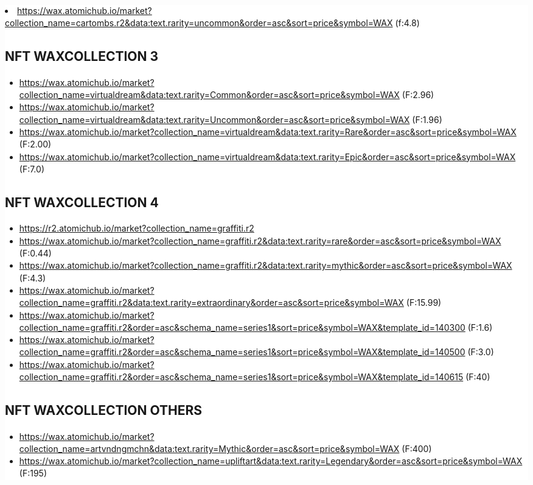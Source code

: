 <li><a href="https://wax.atomichub.io/market?collection_name=cartombs.r2&#x26;data:text.rarity=uncommon&#x26;order=asc&#x26;sort=price&#x26;symbol=WAX">https://wax.atomichub.io/market?collection_name=cartombs.r2&#x26;data:text.rarity=uncommon&#x26;order=asc&#x26;sort=price&#x26;symbol=WAX</a>  (f:4.8)</li>
</ul>
<h2>NFT WAXCOLLECTION 3</h2>
<ul>
<li><a href="https://wax.atomichub.io/market?collection_name=virtualdream&#x26;data:text.rarity=Common&#x26;order=asc&#x26;sort=price&#x26;symbol=WAX">https://wax.atomichub.io/market?collection_name=virtualdream&#x26;data:text.rarity=Common&#x26;order=asc&#x26;sort=price&#x26;symbol=WAX</a>   (F:2.96)</li>
<li><a href="https://wax.atomichub.io/market?collection_name=virtualdream&#x26;data:text.rarity=Uncommon&#x26;order=asc&#x26;sort=price&#x26;symbol=WAX">https://wax.atomichub.io/market?collection_name=virtualdream&#x26;data:text.rarity=Uncommon&#x26;order=asc&#x26;sort=price&#x26;symbol=WAX</a> (F:1.96)</li>
<li><a href="https://wax.atomichub.io/market?collection_name=virtualdream&#x26;data:text.rarity=Rare&#x26;order=asc&#x26;sort=price&#x26;symbol=WAX">https://wax.atomichub.io/market?collection_name=virtualdream&#x26;data:text.rarity=Rare&#x26;order=asc&#x26;sort=price&#x26;symbol=WAX</a>     (F:2.00)</li>
<li><a href="https://wax.atomichub.io/market?collection_name=virtualdream&#x26;data:text.rarity=Epic&#x26;order=asc&#x26;sort=price&#x26;symbol=WAX">https://wax.atomichub.io/market?collection_name=virtualdream&#x26;data:text.rarity=Epic&#x26;order=asc&#x26;sort=price&#x26;symbol=WAX</a>     (F:7.0)</li>
</ul>
<h2>NFT WAXCOLLECTION 4</h2>
<ul>
<li><a href="https://r2.atomichub.io/market?collection_name=graffiti.r2">https://r2.atomichub.io/market?collection_name=graffiti.r2</a></li>
<li><a href="https://wax.atomichub.io/market?collection_name=graffiti.r2&#x26;data:text.rarity=rare&#x26;order=asc&#x26;sort=price&#x26;symbol=WAX">https://wax.atomichub.io/market?collection_name=graffiti.r2&#x26;data:text.rarity=rare&#x26;order=asc&#x26;sort=price&#x26;symbol=WAX</a> (F:0.44)</li>
<li><a href="https://wax.atomichub.io/market?collection_name=graffiti.r2&#x26;data:text.rarity=mythic&#x26;order=asc&#x26;sort=price&#x26;symbol=WAX">https://wax.atomichub.io/market?collection_name=graffiti.r2&#x26;data:text.rarity=mythic&#x26;order=asc&#x26;sort=price&#x26;symbol=WAX</a> (F:4.3)</li>
<li><a href="https://wax.atomichub.io/market?collection_name=graffiti.r2&#x26;data:text.rarity=extraordinary&#x26;order=asc&#x26;sort=price&#x26;symbol=WAX">https://wax.atomichub.io/market?collection_name=graffiti.r2&#x26;data:text.rarity=extraordinary&#x26;order=asc&#x26;sort=price&#x26;symbol=WAX</a> (F:15.99)</li>
<li><a href="https://wax.atomichub.io/market?collection_name=graffiti.r2&#x26;order=asc&#x26;schema_name=series1&#x26;sort=price&#x26;symbol=WAX&#x26;template_id=140300">https://wax.atomichub.io/market?collection_name=graffiti.r2&#x26;order=asc&#x26;schema_name=series1&#x26;sort=price&#x26;symbol=WAX&#x26;template_id=140300</a> (F:1.6)</li>
<li><a href="https://wax.atomichub.io/market?collection_name=graffiti.r2&#x26;order=asc&#x26;schema_name=series1&#x26;sort=price&#x26;symbol=WAX&#x26;template_id=140500">https://wax.atomichub.io/market?collection_name=graffiti.r2&#x26;order=asc&#x26;schema_name=series1&#x26;sort=price&#x26;symbol=WAX&#x26;template_id=140500</a> (F:3.0)</li>
<li><a href="https://wax.atomichub.io/market?collection_name=graffiti.r2&#x26;order=asc&#x26;schema_name=series1&#x26;sort=price&#x26;symbol=WAX&#x26;template_id=140615">https://wax.atomichub.io/market?collection_name=graffiti.r2&#x26;order=asc&#x26;schema_name=series1&#x26;sort=price&#x26;symbol=WAX&#x26;template_id=140615</a> (F:40)</li>
</ul>
<h2>NFT WAXCOLLECTION OTHERS</h2>
<ul>
<li><a href="https://wax.atomichub.io/market?collection_name=artvndngmchn&#x26;data:text.rarity=Mythic&#x26;order=asc&#x26;sort=price&#x26;symbol=WAX">https://wax.atomichub.io/market?collection_name=artvndngmchn&#x26;data:text.rarity=Mythic&#x26;order=asc&#x26;sort=price&#x26;symbol=WAX</a> (F:400)</li>
<li><a href="https://wax.atomichub.io/market?collection_name=upliftart&#x26;data:text.rarity=Legendary&#x26;order=asc&#x26;sort=price&#x26;symbol=WAX">https://wax.atomichub.io/market?collection_name=upliftart&#x26;data:text.rarity=Legendary&#x26;order=asc&#x26;sort=price&#x26;symbol=WAX</a>  (F:195)</li>